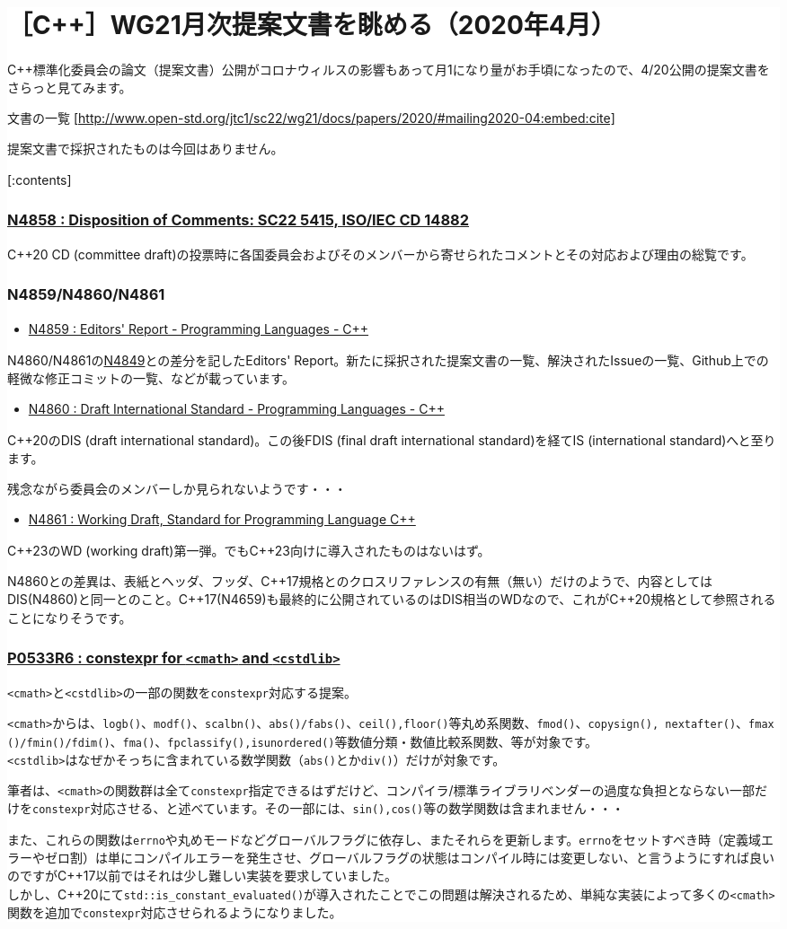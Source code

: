 # ［C++］WG21月次提案文書を眺める（2020年4月）

C++標準化委員会の論文（提案文書）公開がコロナウィルスの影響もあって月1になり量がお手頃になったので、4/20公開の提案文書をさらっと見てみます。

文書の一覧
[http://www.open-std.org/jtc1/sc22/wg21/docs/papers/2020/#mailing2020-04:embed:cite]

提案文書で採択されたものは今回はありません。

[:contents]

### [N4858 : Disposition of Comments: SC22 5415, ISO/IEC CD 14882](http://www.open-std.org/jtc1/sc22/wg21/docs/papers/2020/n4858.pdf)

C++20 CD (committee draft)の投票時に各国委員会およびそのメンバーから寄せられたコメントとその対応および理由の総覧です。

### N4859/N4860/N4861

- [N4859 : Editors' Report - Programming Languages - C++](http://www.open-std.org/jtc1/sc22/wg21/docs/papers/2020/n4859.html)

N4860/N4861の[N4849](http://www.open-std.org/jtc1/sc22/wg21/docs/papers/2020/n4849.pdf)との差分を記したEditors' Report。新たに採択された提案文書の一覧、解決されたIssueの一覧、Github上での軽微な修正コミットの一覧、などが載っています。

- [N4860 : Draft International Standard - Programming Languages - C++](http://www.open-std.org/jtc1/sc22/wg21/prot/14882fdis/n4860.pdf)

C++20のDIS (draft international standard)。この後FDIS (final draft international standard)を経てIS (international standard)へと至ります。

残念ながら委員会のメンバーしか見られないようです・・・

- [N4861 : Working Draft, Standard for Programming Language C++](http://www.open-std.org/jtc1/sc22/wg21/docs/papers/2020/n4861.pdf)

C++23のWD (working draft)第一弾。でもC++23向けに導入されたものはないはず。

N4860との差異は、表紙とヘッダ、フッダ、C++17規格とのクロスリファレンスの有無（無い）だけのようで、内容としてはDIS(N4860)と同一とのこと。C++17(N4659)も最終的に公開されているのはDIS相当のWDなので、これがC++20規格として参照されることになりそうです。

### [P0533R6 : constexpr for `<cmath>` and `<cstdlib>`](http://www.open-std.org/jtc1/sc22/wg21/docs/papers/2020/p0533r6.pdf)

`<cmath>`と`<cstdlib>`の一部の関数を`constexpr`対応する提案。

`<cmath>`からは、`logb()`、`modf()`、`scalbn()`、`abs()/fabs()`、`ceil(),floor()`等丸め系関数、`fmod()`、`copysign(), nextafter()`、`fmax()/fmin()/fdim()`、`fma()`、`fpclassify(),isunordered()`等数値分類・数値比較系関数、等が対象です。  
`<cstdlib>`はなぜかそっちに含まれている数学関数（`abs()`とか`div()`）だけが対象です。

筆者は、`<cmath>`の関数群は全て`constexpr`指定できるはずだけど、コンパイラ/標準ライブラリベンダーの過度な負担とならない一部だけを`constexpr`対応させる、と述べています。その一部には、`sin(),cos()`等の数学関数は含まれません・・・

また、これらの関数は`errno`や丸めモードなどグローバルフラグに依存し、またそれらを更新します。`errno`をセットすべき時（定義域エラーやゼロ割）は単にコンパイルエラーを発生させ、グローバルフラグの状態はコンパイル時には変更しない、と言うようにすれば良いのですがC++17以前ではそれは少し難しい実装を要求していました。  
しかし、C++20にて`std::is_constant_evaluated()`が導入されたことでこの問題は解決されるため、単純な実装によって多くの`<cmath>`関数を追加で`constexpr`対応させられるようになりました。

